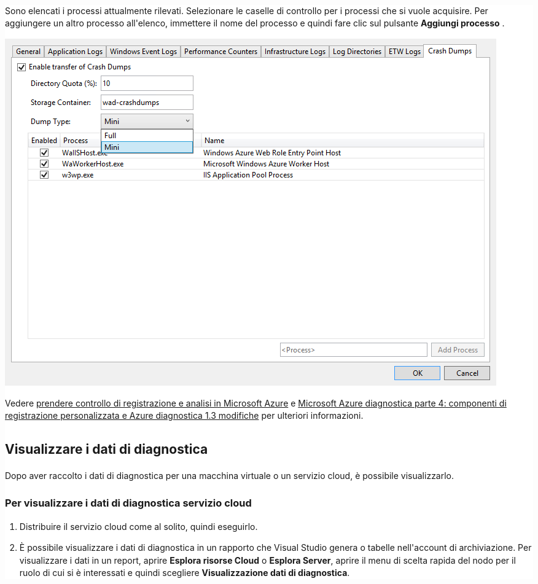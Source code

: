 Sono elencati i processi attualmente rilevati. Selezionare le caselle di controllo per i processi che si vuole acquisire. Per aggiungere un altro processo all'elenco, immettere il nome del processo e quindi fare clic sul pulsante **Aggiungi processo** .

  ![Anomalo](./media/vs-azure-tools-diagnostics-for-cloud-services-and-virtual-machines/IC766026.png)

  Vedere [prendere controllo di registrazione e analisi in Microsoft Azure](https://msdn.microsoft.com/magazine/ff714589.aspx) e [Microsoft Azure diagnostica parte 4: componenti di registrazione personalizzata e Azure diagnostica 1.3 modifiche](http://justazure.com/microsoft-azure-diagnostics-part-4-custom-logging-components-azure-diagnostics-1-3-changes/) per ulteriori informazioni.

## <a name="view-the-diagnostics-data"></a>Visualizzare i dati di diagnostica

Dopo aver raccolto i dati di diagnostica per una macchina virtuale o un servizio cloud, è possibile visualizzarlo.

### <a name="to-view-cloud-service-diagnostics-data"></a>Per visualizzare i dati di diagnostica servizio cloud

1. Distribuire il servizio cloud come al solito, quindi eseguirlo.

1. È possibile visualizzare i dati di diagnostica in un rapporto che Visual Studio genera o tabelle nell'account di archiviazione. Per visualizzare i dati in un report, aprire **Esplora risorse Cloud** o **Esplora Server**, aprire il menu di scelta rapida del nodo per il ruolo di cui si è interessati e quindi scegliere **Visualizzazione dati di diagnostica**.
